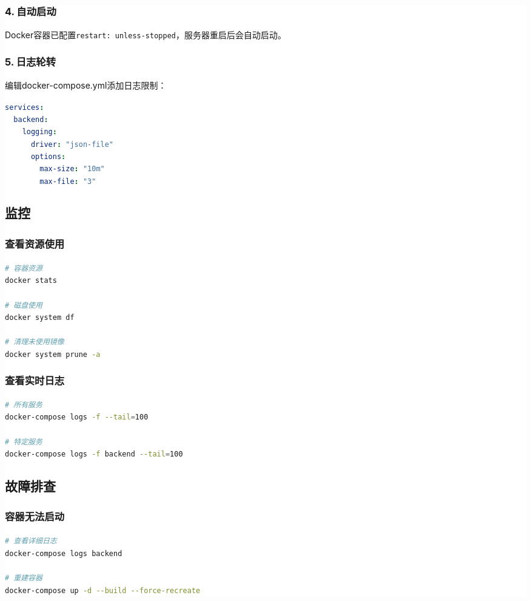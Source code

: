 ### 4. 自动启动

Docker容器已配置`restart: unless-stopped`，服务器重启后会自动启动。

### 5. 日志轮转

编辑docker-compose.yml添加日志限制：

```yaml
services:
  backend:
    logging:
      driver: "json-file"
      options:
        max-size: "10m"
        max-file: "3"
```

## 监控

### 查看资源使用

```bash
# 容器资源
docker stats

# 磁盘使用
docker system df

# 清理未使用镜像
docker system prune -a
```

### 查看实时日志

```bash
# 所有服务
docker-compose logs -f --tail=100

# 特定服务
docker-compose logs -f backend --tail=100
```

## 故障排查

### 容器无法启动

```bash
# 查看详细日志
docker-compose logs backend

# 重建容器
docker-compose up -d --build --force-recreate
```
